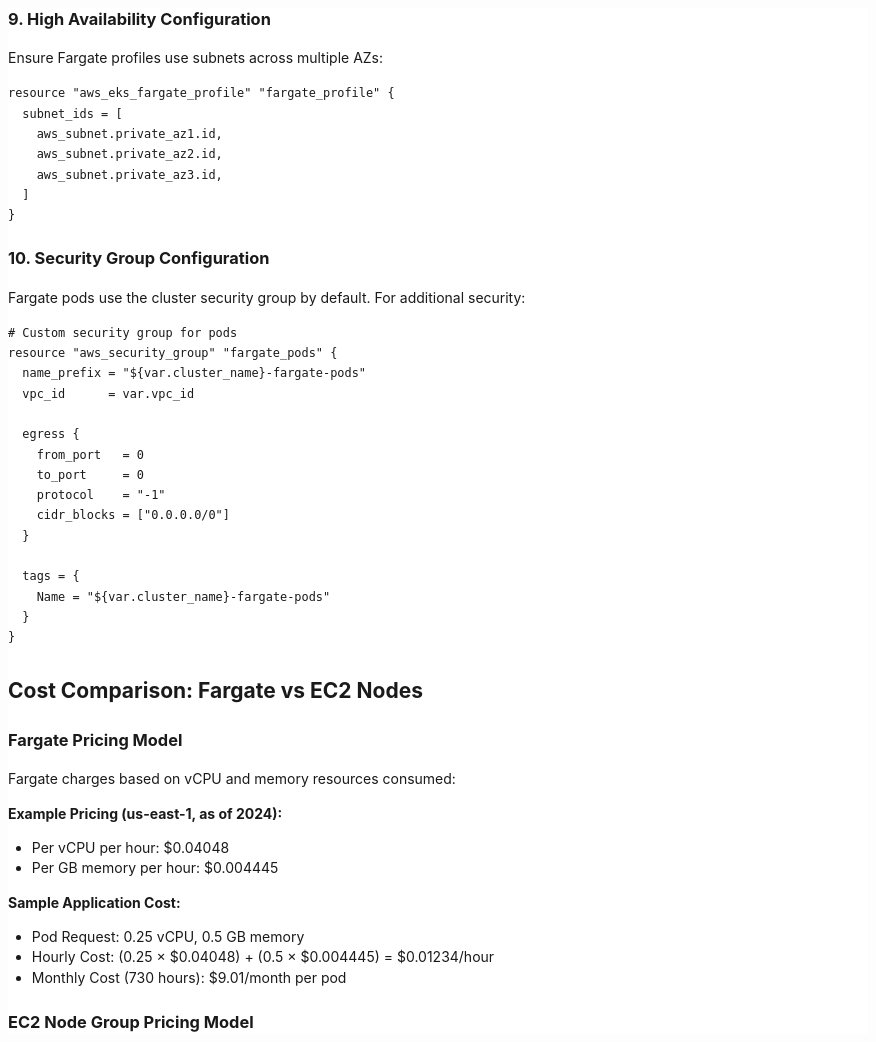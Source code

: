 ### 9. High Availability Configuration

Ensure Fargate profiles use subnets across multiple AZs:

```hcl
resource "aws_eks_fargate_profile" "fargate_profile" {
  subnet_ids = [
    aws_subnet.private_az1.id,
    aws_subnet.private_az2.id,
    aws_subnet.private_az3.id,
  ]
}
```

### 10. Security Group Configuration

Fargate pods use the cluster security group by default. For additional security:

```hcl
# Custom security group for pods
resource "aws_security_group" "fargate_pods" {
  name_prefix = "${var.cluster_name}-fargate-pods"
  vpc_id      = var.vpc_id

  egress {
    from_port   = 0
    to_port     = 0
    protocol    = "-1"
    cidr_blocks = ["0.0.0.0/0"]
  }

  tags = {
    Name = "${var.cluster_name}-fargate-pods"
  }
}
```

## Cost Comparison: Fargate vs EC2 Nodes

### Fargate Pricing Model

Fargate charges based on vCPU and memory resources consumed:

**Example Pricing (us-east-1, as of 2024):**
- Per vCPU per hour: $0.04048
- Per GB memory per hour: $0.004445

**Sample Application Cost:**
- Pod Request: 0.25 vCPU, 0.5 GB memory
- Hourly Cost: (0.25 × $0.04048) + (0.5 × $0.004445) = $0.01234/hour
- Monthly Cost (730 hours): $9.01/month per pod

### EC2 Node Group Pricing Model
